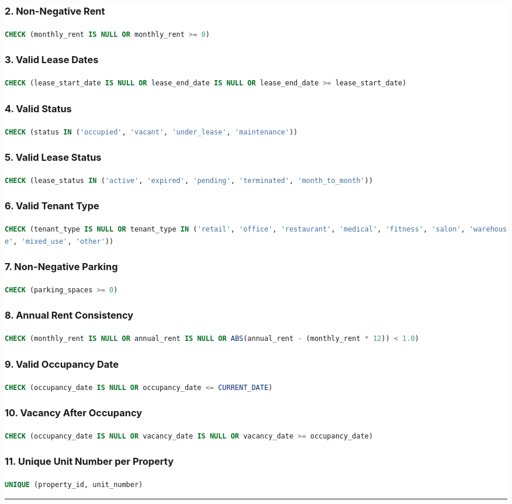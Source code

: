 ### 2. Non-Negative Rent
```sql
CHECK (monthly_rent IS NULL OR monthly_rent >= 0)
```

### 3. Valid Lease Dates
```sql
CHECK (lease_start_date IS NULL OR lease_end_date IS NULL OR lease_end_date >= lease_start_date)
```

### 4. Valid Status
```sql
CHECK (status IN ('occupied', 'vacant', 'under_lease', 'maintenance'))
```

### 5. Valid Lease Status
```sql
CHECK (lease_status IN ('active', 'expired', 'pending', 'terminated', 'month_to_month'))
```

### 6. Valid Tenant Type
```sql
CHECK (tenant_type IS NULL OR tenant_type IN ('retail', 'office', 'restaurant', 'medical', 'fitness', 'salon', 'warehouse', 'mixed_use', 'other'))
```

### 7. Non-Negative Parking
```sql
CHECK (parking_spaces >= 0)
```

### 8. Annual Rent Consistency
```sql
CHECK (monthly_rent IS NULL OR annual_rent IS NULL OR ABS(annual_rent - (monthly_rent * 12)) < 1.0)
```

### 9. Valid Occupancy Date
```sql
CHECK (occupancy_date IS NULL OR occupancy_date <= CURRENT_DATE)
```

### 10. Vacancy After Occupancy
```sql
CHECK (occupancy_date IS NULL OR vacancy_date IS NULL OR vacancy_date >= occupancy_date)
```

### 11. Unique Unit Number per Property
```sql
UNIQUE (property_id, unit_number)
```

---
